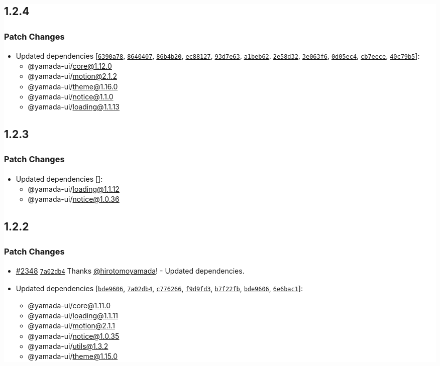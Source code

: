## 1.2.4

### Patch Changes

- Updated dependencies [[`6390a78`](https://github.com/yamada-ui/yamada-ui/commit/6390a78330ff35419720507ca8b6e537fca190e6), [`8640407`](https://github.com/yamada-ui/yamada-ui/commit/8640407a72480dcbcbd62a75455ded0548696b9e), [`86b4b20`](https://github.com/yamada-ui/yamada-ui/commit/86b4b202bebb371074e1d3a9ba7b6cce73c78152), [`ec88127`](https://github.com/yamada-ui/yamada-ui/commit/ec88127c59b4dfe43ae8f2245730534c6ba36d02), [`93d7e63`](https://github.com/yamada-ui/yamada-ui/commit/93d7e630c2c0939284143f41e5df594ef46aae2f), [`a1beb62`](https://github.com/yamada-ui/yamada-ui/commit/a1beb62b13ab70296d4fc820efb006df78fc2d43), [`2e58d32`](https://github.com/yamada-ui/yamada-ui/commit/2e58d3242d406afea151a43d1010b3084c211034), [`3e063f6`](https://github.com/yamada-ui/yamada-ui/commit/3e063f65ce2b8de593127db504e72236df00bb8f), [`0d05ec4`](https://github.com/yamada-ui/yamada-ui/commit/0d05ec40404d5ef661ec8d80d38bef0ed36910e0), [`cb7eece`](https://github.com/yamada-ui/yamada-ui/commit/cb7eece896497fafa11b9c56d2240c769ddf1aed), [`40c79b5`](https://github.com/yamada-ui/yamada-ui/commit/40c79b5989015e60340260874ef13666148be795)]:
  - @yamada-ui/core@1.12.0
  - @yamada-ui/motion@2.1.2
  - @yamada-ui/theme@1.16.0
  - @yamada-ui/notice@1.1.0
  - @yamada-ui/loading@1.1.13

## 1.2.3

### Patch Changes

- Updated dependencies []:
  - @yamada-ui/loading@1.1.12
  - @yamada-ui/notice@1.0.36

## 1.2.2

### Patch Changes

- [#2348](https://github.com/yamada-ui/yamada-ui/pull/2348) [`7a02db4`](https://github.com/yamada-ui/yamada-ui/commit/7a02db4385a64fdc3ea2e00b6addc4e76c97347f) Thanks [@hirotomoyamada](https://github.com/hirotomoyamada)! - Updated dependencies.

- Updated dependencies [[`bde9606`](https://github.com/yamada-ui/yamada-ui/commit/bde96064fb6960d07c97024e3f7b2309fbc0a928), [`7a02db4`](https://github.com/yamada-ui/yamada-ui/commit/7a02db4385a64fdc3ea2e00b6addc4e76c97347f), [`c776266`](https://github.com/yamada-ui/yamada-ui/commit/c776266f27768eeec3d928e2d2abc783f9b42ebf), [`f9d9fd3`](https://github.com/yamada-ui/yamada-ui/commit/f9d9fd392aac6aff1d3c16f1106cd97fa2a587df), [`b7f22fb`](https://github.com/yamada-ui/yamada-ui/commit/b7f22fbc4d2ee432d67ecfb0731b09c54ae45c67), [`bde9606`](https://github.com/yamada-ui/yamada-ui/commit/bde96064fb6960d07c97024e3f7b2309fbc0a928), [`6e6bac1`](https://github.com/yamada-ui/yamada-ui/commit/6e6bac185c3f93a260f26c7940ca713b8e340cb7)]:
  - @yamada-ui/core@1.11.0
  - @yamada-ui/loading@1.1.11
  - @yamada-ui/motion@2.1.1
  - @yamada-ui/notice@1.0.35
  - @yamada-ui/utils@1.3.2
  - @yamada-ui/theme@1.15.0
